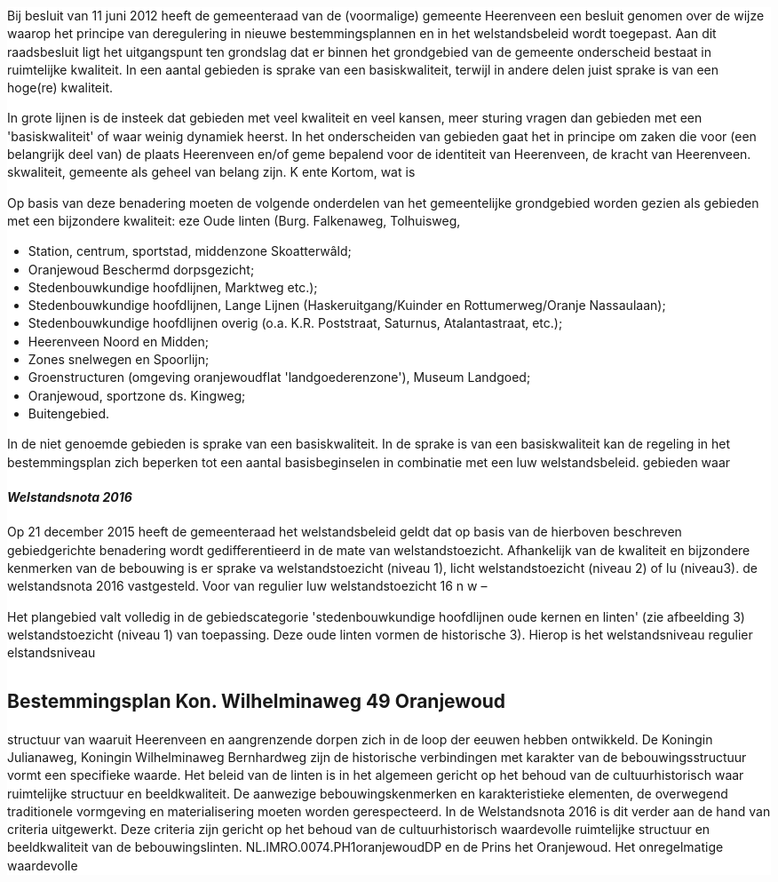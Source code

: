 Bij besluit van 11 juni 2012 heeft de gemeenteraad van de (voormalige) gemeente Heerenveen een besluit genomen over de wijze waarop het principe van deregulering in nieuwe bestemmingsplannen en in het welstandsbeleid wordt toegepast. Aan dit raadsbesluit ligt het uitgangspunt ten grondslag dat er binnen het grondgebied van de gemeente onderscheid bestaat in ruimtelijke kwaliteit. In een aantal gebieden is sprake van een basiskwaliteit, terwijl in andere delen juist sprake is van een hoge(re) kwaliteit.

In grote lijnen is de insteek dat gebieden met veel kwaliteit en veel kansen, meer sturing vragen dan gebieden met een 'basiskwaliteit' of waar weinig dynamiek heerst. In het onderscheiden van gebieden gaat het in principe om zaken die voor (een belangrijk deel van) de plaats Heerenveen en/of geme bepalend voor de identiteit van Heerenveen, de kracht van Heerenveen. skwaliteit, gemeente als geheel van belang zijn. K ente Kortom, wat is

Op basis van deze benadering moeten de volgende onderdelen van het gemeentelijke grondgebied worden gezien als gebieden met een bijzondere kwaliteit: eze Oude linten (Burg. Falkenaweg, Tolhuisweg,

- Station, centrum, sportstad, middenzone Skoatterwâld;
- Oranjewoud Beschermd dorpsgezicht;
- Stedenbouwkundige hoofdlijnen, Marktweg etc.);
- Stedenbouwkundige hoofdlijnen, Lange Lijnen (Haskeruitgang/Kuinder en Rottumerweg/Oranje Nassaulaan);
- Stedenbouwkundige hoofdlijnen overig (o.a. K.R. Poststraat, Saturnus, Atalantastraat, etc.);
- Heerenveen Noord en Midden;
- Zones snelwegen en Spoorlijn;
- Groenstructuren (omgeving oranjewoudflat 'landgoederenzone'), Museum Landgoed;
- Oranjewoud, sportzone ds. Kingweg;
- Buitengebied.

In de niet genoemde gebieden is sprake van een basiskwaliteit. In de sprake is van een basiskwaliteit kan de regeling in het bestemmingsplan zich beperken tot een aantal basisbeginselen in combinatie met een luw welstandsbeleid. gebieden waar

#### *Welstandsnota 2016*

Op 21 december 2015 heeft de gemeenteraad het welstandsbeleid geldt dat op basis van de hierboven beschreven gebiedgerichte benadering wordt gedifferentieerd in de mate van welstandstoezicht. Afhankelijk van de kwaliteit en bijzondere kenmerken van de bebouwing is er sprake va welstandstoezicht (niveau 1), licht welstandstoezicht (niveau 2) of lu (niveau3). de welstandsnota 2016 vastgesteld. Voor van regulier luw welstandstoezicht 16 n w –

Het plangebied valt volledig in de gebiedscategorie 'stedenbouwkundige hoofdlijnen oude kernen en linten' (zie afbeelding 3) welstandstoezicht (niveau 1) van toepassing. Deze oude linten vormen de historische 3). Hierop is het welstandsniveau regulier elstandsniveau

## **Bestemmingsplan Kon. Wilhelminaweg 49 Oranjewoud**

structuur van waaruit Heerenveen en aangrenzende dorpen zich in de loop der eeuwen hebben ontwikkeld. De Koningin Julianaweg, Koningin Wilhelminaweg Bernhardweg zijn de historische verbindingen met karakter van de bebouwingsstructuur vormt een specifieke waarde. Het beleid van de linten is in het algemeen gericht op het behoud van de cultuurhistorisch waar ruimtelijke structuur en beeldkwaliteit. De aanwezige bebouwingskenmerken en karakteristieke elementen, de overwegend traditionele vormgeving en materialisering moeten worden gerespecteerd. In de Welstandsnota 2016 is dit verder aan de hand van criteria uitgewerkt. Deze criteria zijn gericht op het behoud van de cultuurhistorisch waardevolle ruimtelijke structuur en beeldkwaliteit van de bebouwingslinten. NL.IMRO.0074.PH1oranjewoudDP en de Prins het Oranjewoud. Het onregelmatige waardevolle
